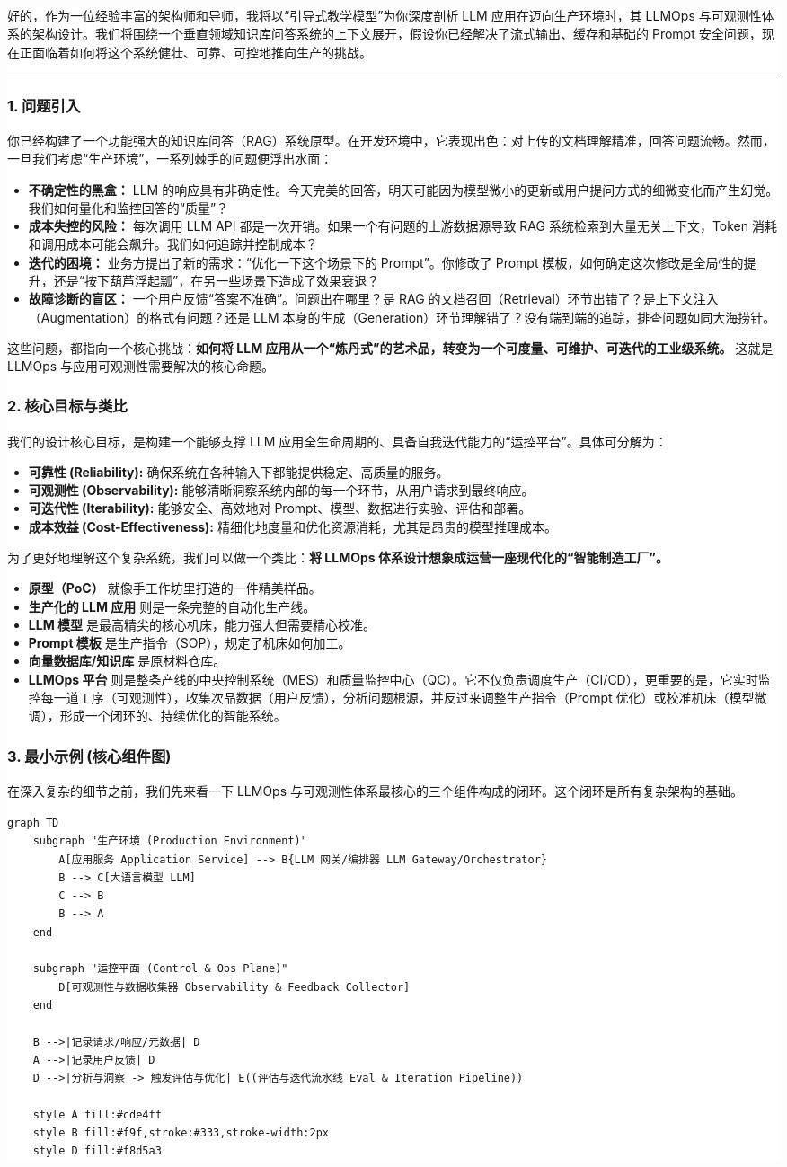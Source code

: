 好的，作为一位经验丰富的架构师和导师，我将以“引导式教学模型”为你深度剖析 LLM 应用在迈向生产环境时，其 LLMOps 与可观测性体系的架构设计。我们将围绕一个垂直领域知识库问答系统的上下文展开，假设你已经解决了流式输出、缓存和基础的 Prompt 安全问题，现在正面临着如何将这个系统健壮、可靠、可控地推向生产的挑战。

---

### 1. 问题引入

你已经构建了一个功能强大的知识库问答（RAG）系统原型。在开发环境中，它表现出色：对上传的文档理解精准，回答问题流畅。然而，一旦我们考虑“生产环境”，一系列棘手的问题便浮出水面：

*   **不确定性的黑盒：** LLM 的响应具有非确定性。今天完美的回答，明天可能因为模型微小的更新或用户提问方式的细微变化而产生幻觉。我们如何量化和监控回答的“质量”？
*   **成本失控的风险：** 每次调用 LLM API 都是一次开销。如果一个有问题的上游数据源导致 RAG 系统检索到大量无关上下文，Token 消耗和调用成本可能会飙升。我们如何追踪并控制成本？
*   **迭代的困境：** 业务方提出了新的需求：“优化一下这个场景下的 Prompt”。你修改了 Prompt 模板，如何确定这次修改是全局性的提升，还是“按下葫芦浮起瓢”，在另一些场景下造成了效果衰退？
*   **故障诊断的盲区：** 一个用户反馈“答案不准确”。问题出在哪里？是 RAG 的文档召回（Retrieval）环节出错了？是上下文注入（Augmentation）的格式有问题？还是 LLM 本身的生成（Generation）环节理解错了？没有端到端的追踪，排查问题如同大海捞针。

这些问题，都指向一个核心挑战：**如何将 LLM 应用从一个“炼丹式”的艺术品，转变为一个可度量、可维护、可迭代的工业级系统。** 这就是 LLMOps 与应用可观测性需要解决的核心命题。

### 2. 核心目标与类比

我们的设计核心目标，是构建一个能够支撑 LLM 应用全生命周期的、具备自我迭代能力的“运控平台”。具体可分解为：

*   **可靠性 (Reliability):** 确保系统在各种输入下都能提供稳定、高质量的服务。
*   **可观测性 (Observability):** 能够清晰洞察系统内部的每一个环节，从用户请求到最终响应。
*   **可迭代性 (Iterability):** 能够安全、高效地对 Prompt、模型、数据进行实验、评估和部署。
*   **成本效益 (Cost-Effectiveness):** 精细化地度量和优化资源消耗，尤其是昂贵的模型推理成本。

为了更好地理解这个复杂系统，我们可以做一个类比：**将 LLMOps 体系设计想象成运营一座现代化的“智能制造工厂”。**

*   **原型（PoC）** 就像手工作坊里打造的一件精美样品。
*   **生产化的 LLM 应用** 则是一条完整的自动化生产线。
*   **LLM 模型** 是最高精尖的核心机床，能力强大但需要精心校准。
*   **Prompt 模板** 是生产指令（SOP），规定了机床如何加工。
*   **向量数据库/知识库** 是原材料仓库。
*   **LLMOps 平台** 则是整条产线的中央控制系统（MES）和质量监控中心（QC）。它不仅负责调度生产（CI/CD），更重要的是，它实时监控每一道工序（可观测性），收集次品数据（用户反馈），分析问题根源，并反过来调整生产指令（Prompt 优化）或校准机床（模型微调），形成一个闭环的、持续优化的智能系统。

### 3. 最小示例 (核心组件图)

在深入复杂的细节之前，我们先来看一下 LLMOps 与可观测性体系最核心的三个组件构成的闭环。这个闭环是所有复杂架构的基础。

```mermaid
graph TD
    subgraph "生产环境 (Production Environment)"
        A[应用服务 Application Service] --> B{LLM 网关/编排器 LLM Gateway/Orchestrator}
        B --> C[大语言模型 LLM]
        C --> B
        B --> A
    end

    subgraph "运控平面 (Control & Ops Plane)"
        D[可观测性与数据收集器 Observability & Feedback Collector]
    end

    B -->|记录请求/响应/元数据| D
    A -->|记录用户反馈| D
    D -->|分析与洞察 -> 触发评估与优化| E((评估与迭代流水线 Eval & Iteration Pipeline))

    style A fill:#cde4ff
    style B fill:#f9f,stroke:#333,stroke-width:2px
    style D fill:#f8d5a3
```
